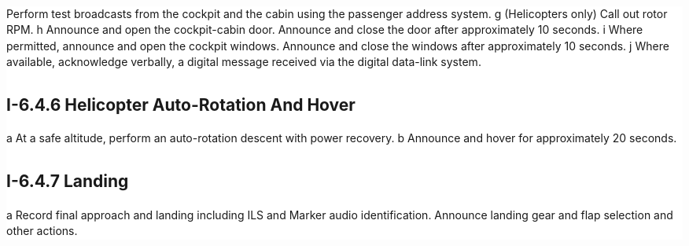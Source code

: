 Perform test broadcasts from the cockpit and the cabin using the passenger 
address system. 
g 
(Helicopters only) Call out rotor RPM. 
h 
Announce and open the cockpit-cabin door. Announce and close the door after 
approximately 10 seconds. 
i 
Where permitted, announce and open the cockpit windows. Announce and 
close the windows after approximately 10 seconds. 
j 
Where available, acknowledge verbally, a digital message received via the 
digital data-link system. 

## I-6.4.6 Helicopter Auto-Rotation And Hover

a 
At a safe altitude, perform an auto-rotation descent with power recovery. 
b 
Announce and hover for approximately 20 seconds. 

## I-6.4.7 Landing

a 
Record final approach and landing including ILS and Marker audio identification. 
Announce landing gear and flap selection and other actions. 
